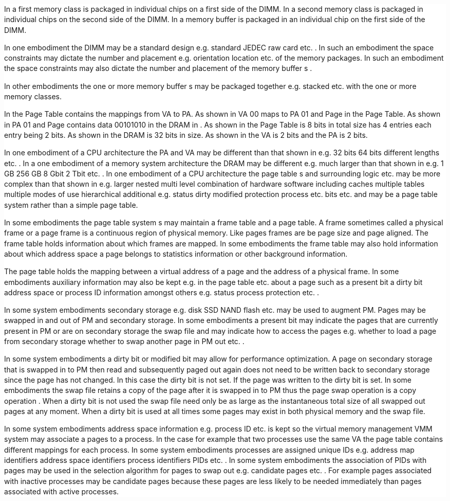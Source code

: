 In a first memory class is packaged in individual chips on a first side of the DIMM. In a second memory class is packaged in individual chips on the second side of the DIMM. In a memory buffer is packaged in an individual chip on the first side of the DIMM.

In one embodiment the DIMM may be a standard design e.g. standard JEDEC raw card etc. . In such an embodiment the space constraints may dictate the number and placement e.g. orientation location etc. of the memory packages. In such an embodiment the space constraints may also dictate the number and placement of the memory buffer s .

In other embodiments the one or more memory buffer s may be packaged together e.g. stacked etc. with the one or more memory classes.

In the Page Table contains the mappings from VA to PA. As shown in VA 00 maps to PA 01 and Page in the Page Table. As shown in PA 01 and Page contains data 00101010 in the DRAM in . As shown in the Page Table is 8 bits in total size has 4 entries each entry being 2 bits. As shown in the DRAM is 32 bits in size. As shown in the VA is 2 bits and the PA is 2 bits.

In one embodiment of a CPU architecture the PA and VA may be different than that shown in e.g. 32 bits 64 bits different lengths etc. . In a one embodiment of a memory system architecture the DRAM may be different e.g. much larger than that shown in e.g. 1 GB 256 GB 8 Gbit 2 Tbit etc. . In one embodiment of a CPU architecture the page table s and surrounding logic etc. may be more complex than that shown in e.g. larger nested multi level combination of hardware software including caches multiple tables multiple modes of use hierarchical additional e.g. status dirty modified protection process etc. bits etc. and may be a page table system rather than a simple page table.

In some embodiments the page table system s may maintain a frame table and a page table. A frame sometimes called a physical frame or a page frame is a continuous region of physical memory. Like pages frames are be page size and page aligned. The frame table holds information about which frames are mapped. In some embodiments the frame table may also hold information about which address space a page belongs to statistics information or other background information.

The page table holds the mapping between a virtual address of a page and the address of a physical frame. In some embodiments auxiliary information may also be kept e.g. in the page table etc. about a page such as a present bit a dirty bit address space or process ID information amongst others e.g. status process protection etc. .

In some system embodiments secondary storage e.g. disk SSD NAND flash etc. may be used to augment PM. Pages may be swapped in and out of PM and secondary storage. In some embodiments a present bit may indicate the pages that are currently present in PM or are on secondary storage the swap file and may indicate how to access the pages e.g. whether to load a page from secondary storage whether to swap another page in PM out etc. .

In some system embodiments a dirty bit or modified bit may allow for performance optimization. A page on secondary storage that is swapped in to PM then read and subsequently paged out again does not need to be written back to secondary storage since the page has not changed. In this case the dirty bit is not set. If the page was written to the dirty bit is set. In some embodiments the swap file retains a copy of the page after it is swapped in to PM thus the page swap operation is a copy operation . When a dirty bit is not used the swap file need only be as large as the instantaneous total size of all swapped out pages at any moment. When a dirty bit is used at all times some pages may exist in both physical memory and the swap file.

In some system embodiments address space information e.g. process ID etc. is kept so the virtual memory management VMM system may associate a pages to a process. In the case for example that two processes use the same VA the page table contains different mappings for each process. In some system embodiments processes are assigned unique IDs e.g. address map identifiers address space identifiers process identifiers PIDs etc. . In some system embodiments the association of PIDs with pages may be used in the selection algorithm for pages to swap out e.g. candidate pages etc. . For example pages associated with inactive processes may be candidate pages because these pages are less likely to be needed immediately than pages associated with active processes.
